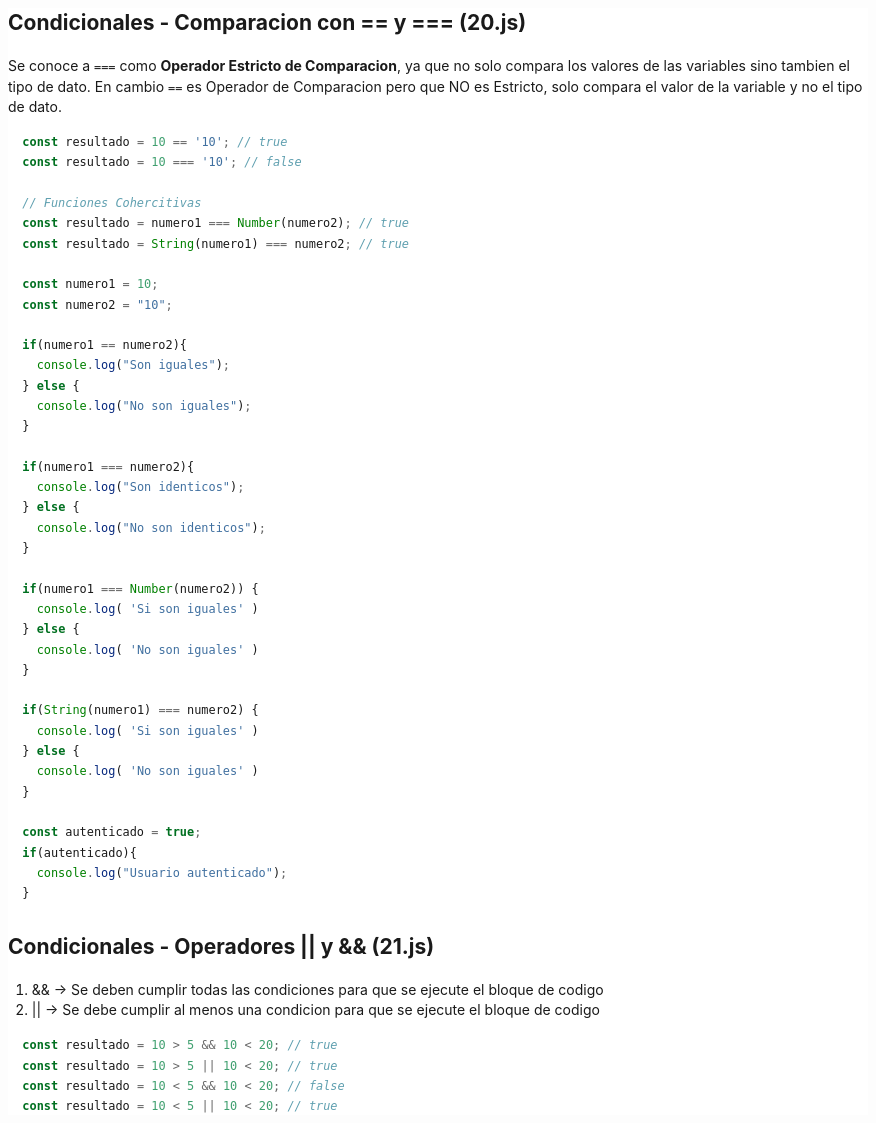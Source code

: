 ## Condicionales - Comparacion con == y === (20.js)
Se conoce a `===` como **Operador Estricto de Comparacion**, ya que no solo compara los valores de las variables sino tambien el tipo de dato. En cambio `==` es Operador de Comparacion pero que NO es Estricto, solo compara el valor de la variable y no el tipo de dato.
```js
  const resultado = 10 == '10'; // true
  const resultado = 10 === '10'; // false

  // Funciones Cohercitivas
  const resultado = numero1 === Number(numero2); // true
  const resultado = String(numero1) === numero2; // true

  const numero1 = 10;
  const numero2 = "10";

  if(numero1 == numero2){
    console.log("Son iguales");
  } else {
    console.log("No son iguales");
  }

  if(numero1 === numero2){
    console.log("Son identicos");
  } else {
    console.log("No son identicos");
  }

  if(numero1 === Number(numero2)) {
    console.log( 'Si son iguales' )
  } else {
    console.log( 'No son iguales' )
  }

  if(String(numero1) === numero2) {
    console.log( 'Si son iguales' )
  } else {
    console.log( 'No son iguales' )
  }

  const autenticado = true;
  if(autenticado){
    console.log("Usuario autenticado");
  }
```

## Condicionales - Operadores || y && (21.js)
1. && -> Se deben cumplir todas las condiciones para que se ejecute el bloque de codigo
2. || -> Se debe cumplir al menos una condicion para que se ejecute el bloque de codigo
```js
  const resultado = 10 > 5 && 10 < 20; // true
  const resultado = 10 > 5 || 10 < 20; // true
  const resultado = 10 < 5 && 10 < 20; // false
  const resultado = 10 < 5 || 10 < 20; // true
```
